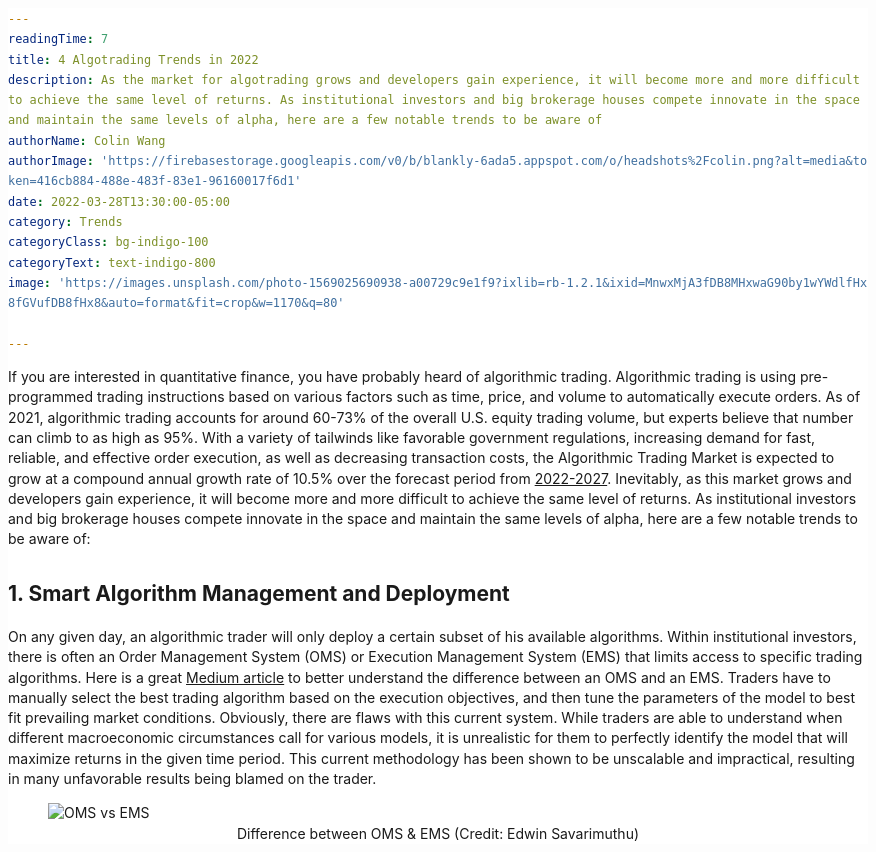 ```yaml
---
readingTime: 7
title: 4 Algotrading Trends in 2022
description: As the market for algotrading grows and developers gain experience, it will become more and more difficult to achieve the same level of returns. As institutional investors and big brokerage houses compete innovate in the space and maintain the same levels of alpha, here are a few notable trends to be aware of
authorName: Colin Wang
authorImage: 'https://firebasestorage.googleapis.com/v0/b/blankly-6ada5.appspot.com/o/headshots%2Fcolin.png?alt=media&token=416cb884-488e-483f-83e1-96160017f6d1'
date: 2022-03-28T13:30:00-05:00
category: Trends
categoryClass: bg-indigo-100
categoryText: text-indigo-800
image: 'https://images.unsplash.com/photo-1569025690938-a00729c9e1f9?ixlib=rb-1.2.1&ixid=MnwxMjA3fDB8MHxwaG90by1wYWdlfHx8fGVufDB8fHx8&auto=format&fit=crop&w=1170&q=80'

---
```


If you are interested in quantitative finance, you have probably heard of algorithmic trading. Algorithmic trading is using pre-programmed trading instructions based on various factors such as time, price, and volume to automatically execute orders. As of 2021, algorithmic trading accounts for around 60-73% of the overall U.S. equity trading volume, but experts believe that number can climb to as high as 95%. With a variety of tailwinds like favorable government regulations, increasing demand for fast, reliable, and effective order execution, as well as decreasing transaction costs, the Algorithmic Trading Market is expected to grow at a compound annual growth rate of 10.5% over the forecast period from [2022-2027](https://www.mordorintelligence.com/industry-reports/algorithmic-trading-market%23:~:text%3DAlgorithmic%2520trading%2520accounts%2520for%2520around,(source%253A%2520Wall%2520Street)&sa=D&source=docs&ust=1648490727090970&usg=AOvVaw2bHsuo-SFz1UQIVzXmyo24). Inevitably, as this market grows and developers gain experience, it will become more and more difficult to achieve the same level of returns. As institutional investors and big brokerage houses compete innovate in the space and maintain the same levels of alpha, here are a few notable trends to be aware of:

## 1. Smart Algorithm Management and Deployment

On any given day, an algorithmic trader will only deploy a certain subset of his available algorithms. Within institutional investors, there is often an Order Management System (OMS) or Execution Management System (EMS) that limits access to specific trading algorithms. Here is a great [Medium article](https://medium.com/@ed.sav/the-oms-order-management-system-and-ems-execution-management-system-dichotomy-7d8ef58b7fbe&sa=D&source=docs&ust=1648490727083443&usg=AOvVaw1zK_pPzACKV0KQwiq_8YNl) to better understand the difference between an OMS and an EMS. Traders have to manually select the best trading algorithm based on the execution objectives, and then tune the parameters of the model to best fit prevailing market conditions. Obviously, there are flaws with this current system. While traders are able to understand when different macroeconomic circumstances call for various models, it is unrealistic for them to perfectly identify the model that will maximize returns in the given time period. This current methodology has been shown to be unscalable and impractical, resulting in many unfavorable results being blamed on the trader. 

<figure>
  <img src="https://firebasestorage.googleapis.com/v0/b/blankly-6ada5.appspot.com/o/blog%2Fimages%2F2022-Trends%2F1_VA5kHNxb-fjmn8_pJLMlLQ.png?alt=media&token=9a933a3e-c435-433a-b794-1e7ccd3e1316" alt="OMS vs EMS" width="800" loading="lazy">
  <figcaption align="center">Difference between OMS & EMS (Credit: Edwin Savarimuthu)</figcaption>
</figure>
